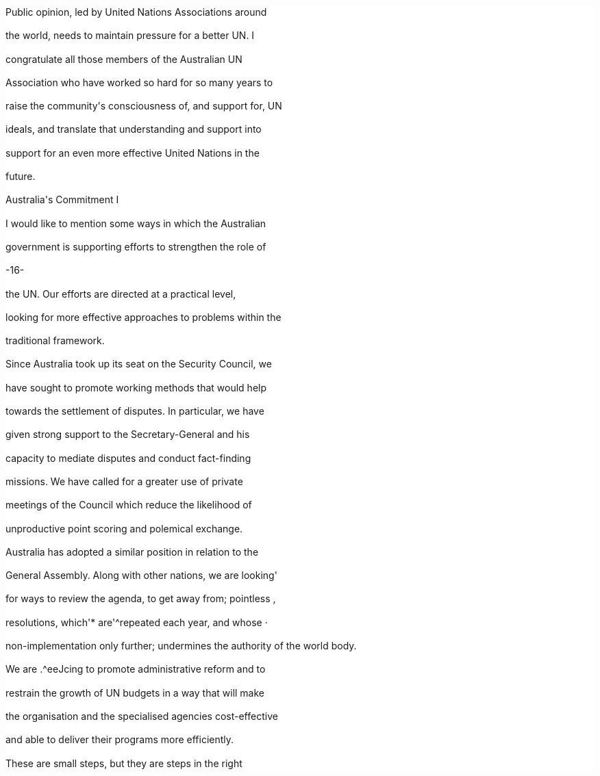  Public opinion, led by United Nations Associations around 

 the world, needs to maintain pressure for a better UN. I 

 congratulate all those members of the Australian UN 

 Association who have worked so hard for so many years to 

 raise the community's consciousness of, and support for, UN 

 ideals, and translate that understanding and support into 

 support for an even more effective United Nations in the 

 future.

 Australia's Commitment I

 I would like to mention some ways in which the Australian 

 government is supporting efforts to strengthen the role of

 -16-

 the UN. Our efforts are directed at a practical level, 

 looking for more effective approaches to problems within the 

 traditional framework.

 Since Australia took up its seat on the Security Council, we 

 have sought to promote working methods that would help 

 towards the settlement of disputes. In particular, we have 

 given strong support to the Secretary-General and his 

 capacity to mediate disputes and conduct fact-finding 

 missions. We have called for a greater use of private 

 meetings of the Council which reduce the likelihood of 

 unproductive point scoring and polemical exchange.

 Australia has adopted a similar position in relation to the 

 General Assembly. Along with other nations, we are looking' 

 for ways to review the agenda, to get away from; pointless , 

 resolutions, which'* are'^repeated each year, and whose ·

 non-implementation only further; undermines the authority of  the world body.

 We are .^eeJcing to promote administrative reform and to 

 restrain the growth of UN budgets in a way that will make 

 the organisation and the specialised agencies cost-effective 

 and able to deliver their programs more efficiently.

 These are small steps, but they are steps in the right 
